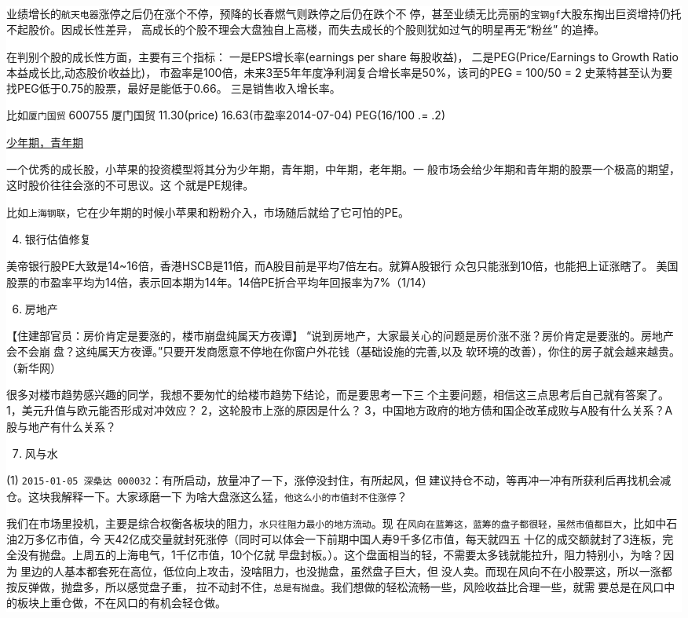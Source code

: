   业绩增长的`航天电器`涨停之后仍在涨个不停，预降的长春燃气则跌停之后仍在跌个不
  停，甚至业绩无比亮丽的`宝钢gf`大股东掏出巨资增持仍托不起股价。因成长性差异，
  高成长的个股不理会大盘独自上高楼，而失去成长的个股则犹如过气的明星再无“粉丝”
  的追捧。

  在判别个股的成长性方面，主要有三个指标：
  一是EPS增长率(earnings per share 每股收益)，
  二是PEG(Price/Earnings to Growth Ratio 本益成长比,动态股价收益比)，
      市盈率是100倍，未来3至5年年度净利润复合增长率是50%，该司的PEG = 100/50 = 2
      史莱特甚至认为要找PEG低于0.75的股票，最好是能低于0.66。
  三是销售收入增长率。

  比如`厦门国贸`
  600755  厦门国贸  11.30(price) 16.63(市盈率2014-07-04) PEG(16/100 .= .2)

  [少年期，青年期]()

  一个优秀的成长股，小苹果的投资模型将其分为少年期，青年期，中年期，老年期。一
  般市场会给少年期和青年期的股票一个极高的期望，这时股价往往会涨的不可思议。这
  个就是PE规律。

  比如`上海钢联`，它在少年期的时候小苹果和粉粉介入，市场随后就给了它可怕的PE。

4. 银行估值修复

  美帝银行股PE大致是14~16倍，香港HSCB是11倍，而A股目前是平均7倍左右。就算A股银行
  众包只能涨到10倍，也能把上证涨瞎了。
  美国股票的市盈率平均为14倍，表示回本期为14年。14倍PE折合平均年回报率为7%（1/14）

6. 房地产

  【住建部官员：房价肯定是要涨的，楼市崩盘纯属天方夜谭】
  “说到房地产，大家最关心的问题是房价涨不涨？房价肯定是要涨的。房地产会不会崩
  盘？这纯属天方夜谭。”只要开发商愿意不停地在你窗户外花钱（基础设施的完善,以及
  软环境的改善），你住的房子就会越来越贵。（新华网）

  很多对楼市趋势感兴趣的同学，我想不要匆忙的给楼市趋势下结论，而是要思考一下三
  个主要问题，相信这三点思考后自己就有答案了。
  1，美元升值与欧元能否形成对冲效应？
  2，这轮股市上涨的原因是什么？
  3，中国地方政府的地方债和国企改革成败与A股有什么关系？A股与地产有什么关系？

7. 风与水

  (1)
  `2015-01-05 深桑达 000032`：有所启动，放量冲了一下，涨停没封住，有所起风，但
  建议持仓不动，等再冲一冲有所获利后再找机会减仓。这块我解释一下。大家琢磨一下
  为啥大盘涨这么猛，`他这么小的市值封不住涨停`？

  我们在市场里投机，主要是综合权衡各板块的阻力，`水只往阻力最小的地方流动`。现
  在`风向在蓝筹这，蓝筹的盘子都很轻，虽然市值都巨大`，比如中石油2万多亿市值，今
  天42亿成交量就封死涨停（同时可以体会一下前期中国人寿9千多亿市值，每天就四五
  十亿的成交额就封了3连板，完全没有抛盘。上周五的上海电气，1千亿市值，10个亿就
  早盘封板。）。这个盘面相当的轻，不需要太多钱就能拉升，阻力特别小，为啥？因为
  里边的人基本都套死在高位，低位向上攻击，没啥阻力，也没抛盘，虽然盘子巨大，但
  没人卖。而现在风向不在小股票这，所以一涨都按反弹做，抛盘多，所以感觉盘子重，
  拉不动封不住，`总是有抛盘`。我们想做的轻松流畅一些，风险收益比合理一些，就需
  要总是在风口中的板块上重仓做，不在风口的有机会轻仓做。
